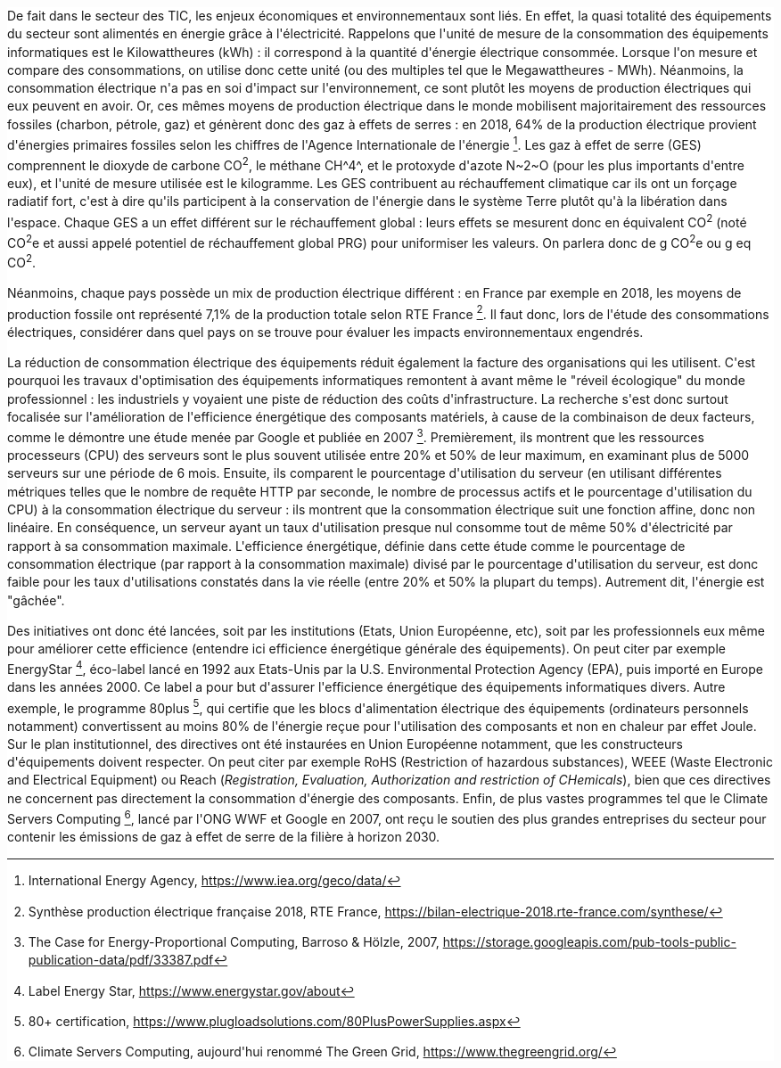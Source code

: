 De fait dans le secteur des TIC, les enjeux économiques et environnementaux sont liés.
En effet, la quasi totalité des équipements du secteur sont alimentés en énergie grâce à l'électricité. 
Rappelons que l'unité de mesure de la consommation des équipements informatiques est le Kilowattheures  (kWh) : il correspond à la quantité d'énergie électrique consommée. Lorsque l'on mesure et compare des consommations, on utilise donc cette unité (ou des multiples tel que le Megawattheures - MWh). Néanmoins, la consommation électrique n'a pas en soi d'impact sur l'environnement, ce sont plutôt les moyens de production électriques qui eux peuvent en avoir.
Or, ces mêmes moyens de production électrique dans le monde mobilisent majoritairement des ressources fossiles (charbon, pétrole, gaz) et génèrent donc des gaz à effets de serres : en 2018, 64% de la production électrique provient d'énergies primaires fossiles selon les chiffres de l'Agence Internationale de l'énergie  [^3]. Les gaz à effet de serre (GES) comprennent le dioxyde de carbone CO<sup>2</sup>, le méthane CH^4^, et le protoxyde d'azote N~2~O (pour les plus importants d'entre eux), et l'unité de mesure utilisée est le kilogramme. Les GES contribuent au réchauffement climatique car ils ont un forçage radiatif fort, c'est à dire qu'ils participent à la conservation de l'énergie dans le système Terre plutôt qu'à la libération dans l'espace.
Chaque GES a un effet différent sur le réchauffement global : leurs effets se mesurent donc en équivalent CO<sup>2</sup> (noté CO<sup>2</sup>e et aussi appelé potentiel de réchauffement global PRG) pour uniformiser les valeurs. On parlera donc de g CO<sup>2</sup>e ou g eq CO<sup>2</sup>.

Néanmoins, chaque pays possède un mix de production électrique différent : en France par exemple en 2018, les moyens de production fossile ont représenté 7,1% de la production totale selon RTE France [^18]. Il faut donc, lors de l'étude des consommations électriques, considérer dans quel pays on se trouve pour évaluer les impacts environnementaux engendrés.

La réduction de consommation électrique des équipements réduit également la facture des organisations qui les utilisent.
C'est pourquoi les travaux d'optimisation des équipements informatiques remontent à avant même le "réveil écologique" du monde professionnel : les industriels y voyaient une piste de réduction des coûts d'infrastructure. 
La recherche s'est donc surtout focalisée sur l'amélioration de l'efficience énergétique des composants matériels, à cause de la combinaison de deux facteurs, comme le démontre une étude menée par Google et publiée en 2007 [^8]. Premièrement, ils montrent que les ressources processeurs (CPU) des serveurs sont le plus souvent utilisée entre 20% et 50% de leur maximum, en examinant plus de 5000 serveurs sur une période de 6 mois. Ensuite, ils comparent le pourcentage d'utilisation du serveur (en utilisant différentes métriques telles que le nombre de requête HTTP par seconde, le nombre de processus actifs et le pourcentage d'utilisation du CPU) à la consommation électrique du serveur : ils montrent que la consommation électrique suit une fonction affine, donc non linéaire. En conséquence, un serveur ayant un taux d'utilisation presque nul consomme tout de même 50% d'électricité par rapport à sa consommation maximale.
L'efficience énergétique, définie dans cette étude comme le pourcentage de consommation électrique (par rapport à la consommation maximale) divisé par le pourcentage d'utilisation du serveur, est donc faible pour les taux d'utilisations constatés dans la vie réelle (entre 20% et 50% la plupart du temps). Autrement dit, l'énergie est "gâchée". 

Des initiatives ont donc été lancées, soit par les institutions (Etats, Union Européenne, etc), soit par les professionnels eux même pour améliorer cette efficience (entendre ici efficience énergétique générale des équipements). On peut citer par exemple EnergyStar [^9], éco-label lancé en 1992 aux Etats-Unis par la U.S. Environmental Protection Agency (EPA), puis importé en Europe dans les années 2000. Ce label a pour but d'assurer l'efficience énergétique des équipements informatiques divers. Autre exemple, le programme 80plus [^10], qui certifie que les blocs d'alimentation électrique des équipements (ordinateurs personnels notamment) convertissent au moins 80% de l'énergie reçue pour l'utilisation des composants et non en chaleur par effet Joule.
Sur le plan institutionnel, des directives ont été instaurées en Union Européenne notamment, que les constructeurs d'équipements doivent respecter. On peut citer par exemple RoHS (Restriction of hazardous substances), WEEE (Waste Electronic and Electrical Equipment) ou Reach (_Registration, Evaluation, Authorization and restriction of CHemicals_), bien que ces directives ne concernent pas directement la consommation d'énergie des composants.
Enfin, de plus vastes programmes tel que le Climate Servers Computing [^11], lancé par l'ONG WWF et Google en 2007, ont reçu le soutien des plus grandes entreprises du secteur pour contenir les émissions de gaz à effet de serre de la filière à horizon 2030.


[^1]: Limits of Growth, Club de Rome, 1972, http://www.donellameadows.org/wp-content/userfiles/Limits-to-Growth-digital-scan-version.pdf
[^2]: Our common future, 1987, https://www.diplomatie.gouv.fr/sites/odyssee-developpement-durable/files/5/rapport_brundtland.pdf 
[^3]: International Energy Agency, https://www.iea.org/geco/data/
[^4]: Brandz top 100 most valuable global Brands, 2019, http://online.pubhtml5.com/bydd/ksdy/#p=15
[^5]: Série de normes ISO 14000, https://www.iso.org/fr/iso-14001-environmental-management.html
[^6]: On Global Electricity Usage of Communication Technology: Trends to 2030, Andrae & Edler, 2015, https://www.mdpi.com/2078-1547/6/1/117/htm
[^7]: LEAN ICT - Pour une sobriété numérique, The Shift Project, 2018, https://theshiftproject.org/wp-content/uploads/2018/11/Rapport-final-v8-WEB.pdf
[^8]: The Case for Energy-Proportional Computing, Barroso & Hölzle, 2007, https://storage.googleapis.com/pub-tools-public-publication-data/pdf/33387.pdf
[^9]: Label Energy Star, https://www.energystar.gov/about
[^10]: 80+ certification, https://www.plugloadsolutions.com/80PlusPowerSupplies.aspx
[^11]: Climate Servers Computing, aujourd'hui renommé The Green Grid, https://www.thegreengrid.org/
[^12]: The energy consumption of desktop computers: measurement and savings potential, G.R. Newsham & D.K. Tiller, 1994 ,https://ieeexplore.ieee.org/abstract/document/297924
[^13]: A "Green TCP/IP" to reduce electricity consumed by computers, Irish & Christensen, 2000, https://ieeexplore.ieee.org/abstract/document/673356
[^14]: Etude Web Energy Archive, The green code Lab, 2014, https://www.greencodelab.org/vie-du-green-code-lab/etude-web-energy-archive-la-consommation-energetique-des-sites-web-cote-utilisateur/
[^15]: La face cachée du numérique, ADEME, 2017, https://www.ademe.fr/sites/default/files/assets/documents/guide-pratique-face-cachee-numerique.pdf
[^16]: Logiciel : la clé de l’obsolescence programmée du matériel informatique, Frédéric Bordage, 2013, https://www.greenit.fr/2010/05/24/logiciel-la-cle-de-l-obsolescence-programmee-du-materiel-informatique/
[^18]: Synthèse production électrique française 2018, RTE France, https://bilan-electrique-2018.rte-france.com/synthese/
[^23]:  Refactoring for Energy Efficiency:A Reflection on the State of the Art, Gustavo Pinto, Francisco Soares-Neto, Fernando Castor, http://gustavopinto.org/lost+found/greens2015.pdf
[^17]: Guide méthodologique pour l'ACV des logiciels, Marc Vautier & Elisabeth Dechenaux & Thierry Leboucq & Olivier Philippot, https://greenspector.com/downloads/GREENSPECTOR_Guide_Methodologique_ACV_des_Logiciels.pdf
[^19]: Batteryuniversity, 2010, https://batteryuniversity.com/index.php/learn/article/how_to_prolong_lithium_based_batteries
[^20]: Using the energy consumption profiler in Visual Studio 2015 Community Update 3, StackOverflow, https://stackoverflow.com/a/40185263
[^21]: Jalen 2.0, 2014, https://github.com/adelnoureddine/jalen/tree/master/2.0
[^22]: Equipe de recherche Spirals, https://team.inria.fr/spirals/
[^25]: Power API, http://powerapi.org/
[^26]: Web Energy Archive , https://wea.greencodelab.org/fr/
[^27]: Docker Hub of powerapi, https://hub.docker.com/u/powerapi
[^28]: CHAOS Research report, The Standish Group, https://www.projectsmart.co.uk/white-papers/chaos-report.pdf
[^29]: Manifesto for Agile Software Development, https://agilemanifesto.org/
[^30]: Comité Français du Test Logiciel, http://www.cftl.fr/
[^31]: Label Numérique Responsable, https://label-nr.fr/comment/#referentiel